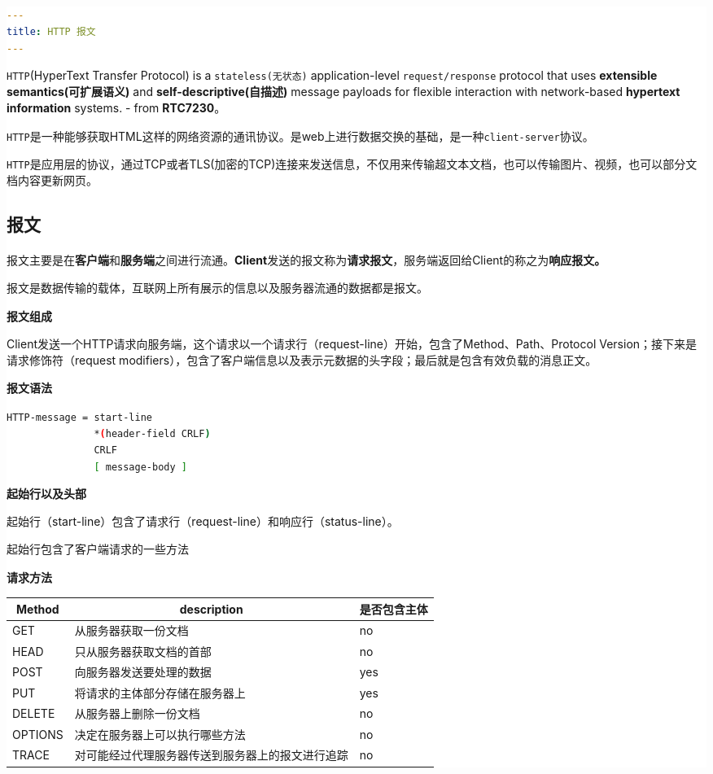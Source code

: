 ```yaml
---
title: HTTP 报文
---
```


<Note>


`HTTP`(HyperText Transfer Protocol) is a `stateless(无状态)` application-level `request/response` protocol that uses **extensible semantics(可扩展语义)** and **self-descriptive(自描述)** message payloads for flexible interaction with network-based **hypertext information** systems. - from **RTC7230**。

</Note>


`HTTP`是一种能够获取HTML这样的网络资源的通讯协议。是web上进行数据交换的基础，是一种`client-server`协议。

`HTTP`是应用层的协议，通过TCP或者TLS(加密的TCP)连接来发送信息，不仅用来传输超文本文档，也可以传输图片、视频，也可以部分文档内容更新网页。

## 报文

报文主要是在**客户端**和**服务端**之间进行流通。**Client**发送的报文称为**请求报文**，服务端返回给Client的称之为**响应报文。**

报文是数据传输的载体，互联网上所有展示的信息以及服务器流通的数据都是报文。

**报文组成**

Client发送一个HTTP请求向服务端，这个请求以一个请求行（request-line）开始，包含了Method、Path、Protocol Version；接下来是请求修饰符（request modifiers），包含了客户端信息以及表示元数据的头字段；最后就是包含有效负载的消息正文。

**报文语法**

```bash
HTTP-message = start-line
               *(header-field CRLF)
               CRLF
               [ message-body ]
```

**起始行以及头部**

起始行（start-line）包含了请求行（request-line）和响应行（status-line）。

起始行包含了客户端请求的一些方法

**请求方法**

| Method  | description              | 是否包含主体 |
| ------- | ------------------------ | ------ |
| GET     | 从服务器获取一份文档               | no     |
| HEAD    | 只从服务器获取文档的首部             | no     |
| POST    | 向服务器发送要处理的数据             | yes    |
| PUT     | 将请求的主体部分存储在服务器上          | yes    |
| DELETE  | 从服务器上删除一份文档              | no     |
| OPTIONS | 决定在服务器上可以执行哪些方法          | no     |
| TRACE   | 对可能经过代理服务器传送到服务器上的报文进行追踪 | no     |
